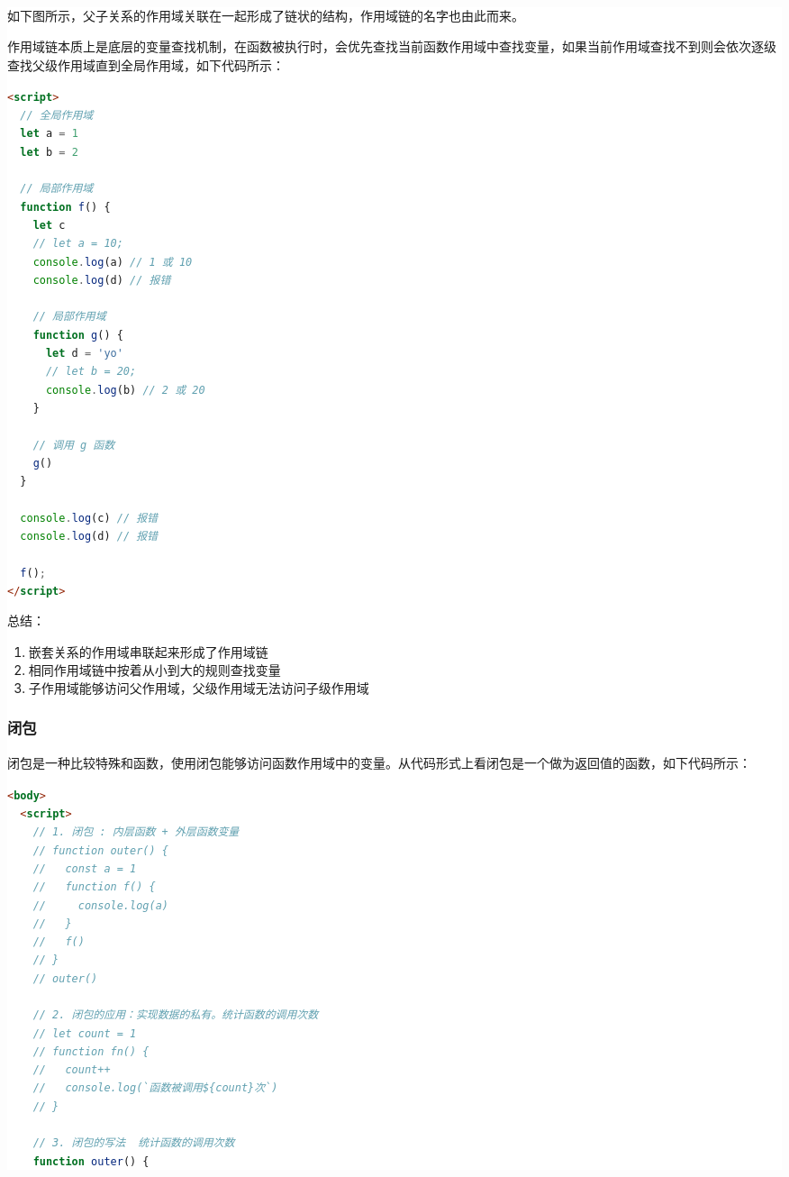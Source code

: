 如下图所示，父子关系的作用域关联在一起形成了链状的结构，作用域链的名字也由此而来。

作用域链本质上是底层的变量查找机制，在函数被执行时，会优先查找当前函数作用域中查找变量，如果当前作用域查找不到则会依次逐级查找父级作用域直到全局作用域，如下代码所示：

```html
<script>
  // 全局作用域
  let a = 1
  let b = 2

  // 局部作用域
  function f() {
    let c
    // let a = 10;
    console.log(a) // 1 或 10
    console.log(d) // 报错

    // 局部作用域
    function g() {
      let d = 'yo'
      // let b = 20;
      console.log(b) // 2 或 20
    }

    // 调用 g 函数
    g()
  }

  console.log(c) // 报错
  console.log(d) // 报错

  f();
</script>
```

总结：

1. 嵌套关系的作用域串联起来形成了作用域链
2. 相同作用域链中按着从小到大的规则查找变量
3. 子作用域能够访问父作用域，父级作用域无法访问子级作用域

### 闭包

闭包是一种比较特殊和函数，使用闭包能够访问函数作用域中的变量。从代码形式上看闭包是一个做为返回值的函数，如下代码所示：

```html
<body>
  <script>
    // 1. 闭包 : 内层函数 + 外层函数变量
    // function outer() {
    //   const a = 1
    //   function f() {
    //     console.log(a)
    //   }
    //   f()
    // }
    // outer()

    // 2. 闭包的应用：实现数据的私有。统计函数的调用次数
    // let count = 1
    // function fn() {
    //   count++
    //   console.log(`函数被调用${count}次`)
    // }

    // 3. 闭包的写法  统计函数的调用次数
    function outer() {
```